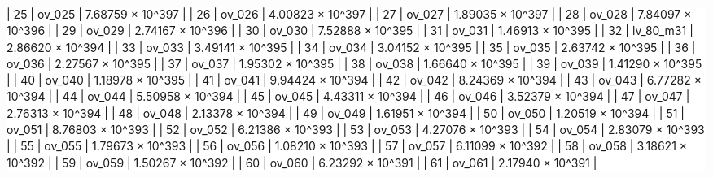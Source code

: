 | 25 | ov_025 | 7.68759 × 10^397 |
| 26 | ov_026 | 4.00823 × 10^397 |
| 27 | ov_027 | 1.89035 × 10^397 |
| 28 | ov_028 | 7.84097 × 10^396 |
| 29 | ov_029 | 2.74167 × 10^396 |
| 30 | ov_030 | 7.52888 × 10^395 |
| 31 | ov_031 | 1.46913 × 10^395 |
| 32 | lv_80_m31 | 2.86620 × 10^394 |
| 33 | ov_033 | 3.49141 × 10^395 |
| 34 | ov_034 | 3.04152 × 10^395 |
| 35 | ov_035 | 2.63742 × 10^395 |
| 36 | ov_036 | 2.27567 × 10^395 |
| 37 | ov_037 | 1.95302 × 10^395 |
| 38 | ov_038 | 1.66640 × 10^395 |
| 39 | ov_039 | 1.41290 × 10^395 |
| 40 | ov_040 | 1.18978 × 10^395 |
| 41 | ov_041 | 9.94424 × 10^394 |
| 42 | ov_042 | 8.24369 × 10^394 |
| 43 | ov_043 | 6.77282 × 10^394 |
| 44 | ov_044 | 5.50958 × 10^394 |
| 45 | ov_045 | 4.43311 × 10^394 |
| 46 | ov_046 | 3.52379 × 10^394 |
| 47 | ov_047 | 2.76313 × 10^394 |
| 48 | ov_048 | 2.13378 × 10^394 |
| 49 | ov_049 | 1.61951 × 10^394 |
| 50 | ov_050 | 1.20519 × 10^394 |
| 51 | ov_051 | 8.76803 × 10^393 |
| 52 | ov_052 | 6.21386 × 10^393 |
| 53 | ov_053 | 4.27076 × 10^393 |
| 54 | ov_054 | 2.83079 × 10^393 |
| 55 | ov_055 | 1.79673 × 10^393 |
| 56 | ov_056 | 1.08210 × 10^393 |
| 57 | ov_057 | 6.11099 × 10^392 |
| 58 | ov_058 | 3.18621 × 10^392 |
| 59 | ov_059 | 1.50267 × 10^392 |
| 60 | ov_060 | 6.23292 × 10^391 |
| 61 | ov_061 | 2.17940 × 10^391 |